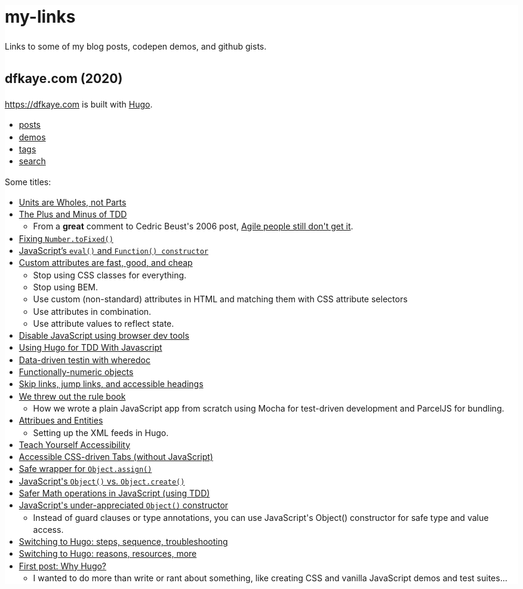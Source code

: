 # my-links

Links to some of my blog posts, codepen demos, and github gists.

## dfkaye.com (2020)

https://dfkaye.com is built with [Hugo](https://gohugo.io).

+ [posts](https://dfkaye.com/posts/)
+ [demos](https://dfkaye.com/demos/)
+ [tags](https://dfkaye.com/tags/)
+ [search](https://dfkaye.com/search/)

Some titles:

+ [Units are Wholes, not Parts](https://dfkaye.com/posts/2021/07/19/units-are-wholes-not-parts/)
+ [The Plus and Minus of TDD](https://dfkaye.com/posts/2021/07/19/the-plus-and-minus-of-tdd/)
  + From a **great** comment to Cedric Beust's 2006 post, [Agile people still don't get it](https://www.beust.com/weblog/agile-people-still-dont-get-it/).
+ [Fixing `Number.toFixed()`](https://dfkaye.com/posts/2021/07/17/fixing-number.tofixed/)
+ [JavaScript’s `eval()` and `Function() constructor`](https://dfkaye.com/posts/2021/06/02/javascripts-eval-and-function-constructor/)
+ [Custom attributes are fast, good, and cheap](https://dfkaye.com/posts/2021/05/07/custom-attributes-are-fast-good-and-cheap/)
  - Stop using CSS classes for everything.
  - Stop using BEM.
  - Use custom (non-standard) attributes in HTML and matching them with CSS attribute selectors
  - Use attributes in combination.
  - Use attribute values to reflect state.
+ [Disable JavaScript using browser dev tools](https://dfkaye.com/posts/2021/02/26/disable-javascript-using-browser-dev-tools/)
+ [Using Hugo for TDD With Javascript](https://dfkaye.com/posts/2020/12/10/using-hugo-for-tdd-with-javascript/)
+ [Data-driven testin with wheredoc](https://dfkaye.com/posts/2020/12/02/data-driven-testing-with-wheredoc/)
+ [Functionally-numeric objects](https://dfkaye.com/posts/2020/11/22/functionally-numeric-objects/)
+ [Skip links, jump links, and accessible headings](https://dfkaye.com/posts/2020/09/30/skip-links-jump-links-and-accessible-headings/)
+ [We threw out the rule book](https://dfkaye.com/posts/2020/09/19/we-threw-out-the-rule-book/)
  + How we wrote a plain JavaScript app from scratch using Mocha for test-driven development and ParcelJS for bundling.
+ [Attribues and Entities](https://dfkaye.com/posts/2020/09/05/attributes-and-entities/)
  + Setting up the XML feeds in Hugo.
+ [Teach Yourself Accessibility](https://dfkaye.com/posts/2020/08/27/teach-yourself-accessibility/)
+ [Accessible CSS-driven Tabs (without JavaScript)](https://dfkaye.com/posts/2020/08/23/accessible-css-driven-tabs-without-javascript/)
+ [Safe wrapper for `Object.assign()`](https://dfkaye.com/posts/2020/08/21/safer-object.assign-operations-using-a-sensible-wrapper/)
+ [JavaScript's `Object()` vs. `Object.create()`](https://dfkaye.com/posts/2020/08/20/javascripts-object-vs.-object.create/)
+ [Safer Math operations in JavaScript (using TDD)](https://dfkaye.com/posts/2020/08/17/safer-math-operations-in-javascript-using-tdd/)
+ [JavaScript's under-appreciated `Object()` constructor](https://dfkaye.com/posts/2020/08/05/javascripts-under-appreciated-object-constructor/)
  + Instead of guard clauses or type annotations, you can use JavaScript's Object() constructor for safe type and value access.
+ [Switching to Hugo: steps, sequence, troubleshooting](https://dfkaye.com/posts/2020/05/23/switching-to-hugo-steps-sequence-troubleshooting/)
+ [Switching to Hugo: reasons, resources, more](https://dfkaye.com/posts/2020/05/22/switching-to-hugo-reasons-resources-and-more/)
+ [First post: Why Hugo?](https://dfkaye.com/posts/2019/11/11/first-post-why-hugo/)
  + I wanted to do more than write or rant about something, like creating CSS and vanilla JavaScript demos and test suites...
